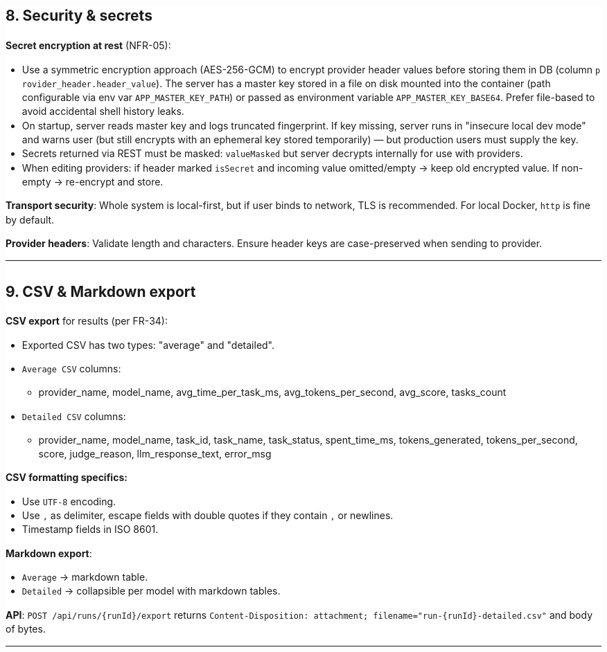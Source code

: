 
<a name="security"></a>

## 8. Security & secrets

**Secret encryption at rest** (NFR-05):

* Use a symmetric encryption approach (AES-256-GCM) to encrypt provider header values before storing them in DB (column `provider_header.header_value`). The server has a master key stored in a file on disk mounted into the container (path configurable via env var `APP_MASTER_KEY_PATH`) or passed as environment variable `APP_MASTER_KEY_BASE64`. Prefer file-based to avoid accidental shell history leaks.
* On startup, server reads master key and logs truncated fingerprint. If key missing, server runs in "insecure local dev mode" and warns user (but still encrypts with an ephemeral key stored temporarily) — but production users must supply the key.
* Secrets returned via REST must be masked: `valueMasked` but server decrypts internally for use with providers.
* When editing providers: if header marked `isSecret` and incoming value omitted/empty → keep old encrypted value. If non-empty → re-encrypt and store.

**Transport security**: Whole system is local-first, but if user binds to network, TLS is recommended. For local Docker, `http` is fine by default.

**Provider headers**: Validate length and characters. Ensure header keys are case-preserved when sending to provider.

---

<a name="csv"></a>

## 9. CSV & Markdown export

**CSV export** for results (per FR-34):

* Exported CSV has two types: "average" and "detailed".
* `Average CSV` columns:

  * provider_name, model_name, avg_time_per_task_ms, avg_tokens_per_second, avg_score, tasks_count
* `Detailed CSV` columns:

  * provider_name, model_name, task_id, task_name, task_status, spent_time_ms, tokens_generated, tokens_per_second, score, judge_reason, llm_response_text, error_msg

**CSV formatting specifics:**

* Use `UTF-8` encoding.
* Use `,` as delimiter, escape fields with double quotes if they contain `,` or newlines.
* Timestamp fields in ISO 8601.

**Markdown export**:

* `Average` → markdown table.
* `Detailed` → collapsible per model with markdown tables.

**API**: `POST /api/runs/{runId}/export` returns `Content-Disposition: attachment; filename="run-{runId}-detailed.csv"` and body of bytes.

---